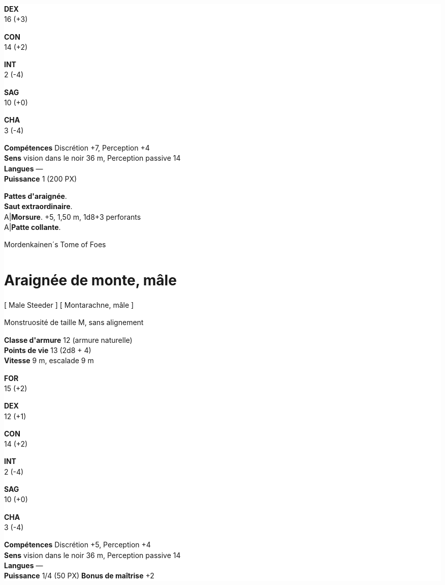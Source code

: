 **DEX**  
16 (+3)

**CON**  
14 (+2)

**INT**  
2 (-4)

**SAG**  
10 (+0)

**CHA**  
3 (-4)

**Compétences** Discrétion +7, Perception +4  
**Sens** vision dans le noir 36 m, Perception passive 14  
**Langues** —  
**Puissance** 1 (200 PX)

**Pattes d'araignée**.  
**Saut extraordinaire**.  
A|**Morsure**. +5, 1,50 m, 1d8+3 perforants  
A|**Patte collante**.  

Mordenkainen´s Tome of Foes

Araignée de monte, mâle
=======================

\[ Male Steeder \] \[ Montarachne, mâle \]

Monstruosité de taille M, sans alignement

**Classe d'armure** 12 (armure naturelle)  
**Points de vie** 13 (2d8 + 4)  
**Vitesse** 9 m, escalade 9 m

**FOR**  
15 (+2)

**DEX**  
12 (+1)

**CON**  
14 (+2)

**INT**  
2 (-4)

**SAG**  
10 (+0)

**CHA**  
3 (-4)

**Compétences** Discrétion +5, Perception +4  
**Sens** vision dans le noir 36 m, Perception passive 14  
**Langues** —  
**Puissance** 1/4 (50 PX) **Bonus de maîtrise** +2

